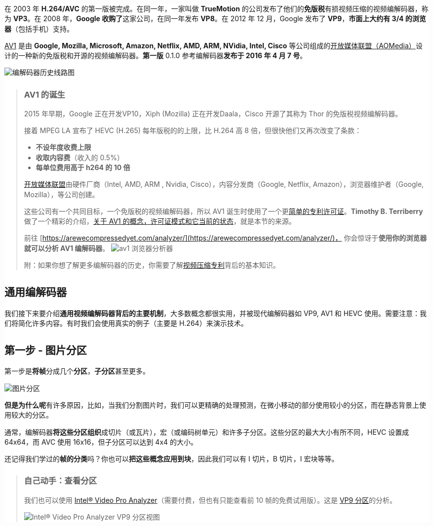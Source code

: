 在 2003 年 **H.264/AVC** 的第一版被完成。在同一年，一家叫做 **TrueMotion** 的公司发布了他们的**免版税**有损视频压缩的视频编解码器，称为 **VP3**。在 2008 年，**Google 收购了**这家公司，在同一年发布 **VP8**。在 2012 年 12 月，Google 发布了 **VP9**，**市面上大约有 3/4 的浏览器**（包括手机）支持。

[AV1](https://en.wikipedia.org/wiki/AOMedia_Video_1) 是由 **Google, Mozilla, Microsoft, Amazon, Netflix, AMD, ARM, NVidia, Intel, Cisco** 等公司组成的[开放媒体联盟（AOMedia）](http://aomedia.org/)设计的一种新的免版税和开源的视频编解码器。**第一版** 0.1.0 参考编解码器**发布于 2016 年 4 月 7 号**。

![编解码器历史线路图](/i/codec_history_timeline.png "编解码器历史线路图")

> ### AV1 的诞生
>
> 2015 年早期，Google 正在开发VP10，Xiph (Mozilla) 正在开发Daala，Cisco 开源了其称为 Thor 的免版税视频编解码器。
>
> 接着 MPEG LA 宣布了 HEVC (H.265) 每年版税的的上限，比 H.264 高 8 倍，但很快他们又再次改变了条款：
> *	**不设年度收费上限**
> *	**收取内容费**（收入的 0.5%）
> *	**每单位费用高于 h264 的 10 倍**
>
> [开放媒体联盟](http://aomedia.org/about/)由硬件厂商（Intel, AMD, ARM , Nvidia, Cisco），内容分发商（Google, Netflix, Amazon），浏览器维护者（Google, Mozilla），等公司创建。
>
> 这些公司有一个共同目标，一个免版税的视频编解码器，所以 AV1 诞生时使用了一个更[简单的专利许可证](http://aomedia.org/license/patent/)。**Timothy B. Terriberry** 做了一个精彩的介绍，[关于 AV1 的概念，许可证模式和它当前的状态](https://www.youtube.com/watch?v=lzPaldsmJbk)，就是本节的来源。
>
> 前往 [https://arewecompressedyet.com/analyzer/](https://arewecompressedyet.com/analyzer/)， 你会惊讶于**使用你的浏览器就可以分析 AV1 编解码器**。
> ![av1 浏览器分析器](/i/av1_browser_analyzer.png "浏览器分析器")
>
> 附：如果你想了解更多编解码器的历史，你需要了解[视频压缩专利](https://www.vcodex.com/video-compression-patents/)背后的基本知识。

## 通用编解码器

我们接下来要介绍**通用视频编解码器背后的主要机制**，大多数概念都很实用，并被现代编解码器如 VP9, AV1 和 HEVC 使用。需要注意：我们将简化许多内容。有时我们会使用真实的例子（主要是 H.264）来演示技术。

## 第一步 - 图片分区

第一步是**将帧**分成几个**分区**，**子分区**甚至更多。

![图片分区](/i/picture_partitioning.png "图片分区")

**但是为什么呢**有许多原因，比如，当我们分割图片时，我们可以更精确的处理预测，在微小移动的部分使用较小的分区，而在静态背景上使用较大的分区。

通常，编解码器**将这些分区组织**成切片（或瓦片），宏（或编码树单元）和许多子分区。这些分区的最大大小有所不同，HEVC 设置成 64x64，而 AVC 使用 16x16，但子分区可以达到 4x4 的大小。

还记得我们学过的**帧的分类**吗？你也可以**把这些概念应用到块**，因此我们可以有 I 切片，B 切片，I 宏块等等。

> ### 自己动手：查看分区
>
> 我们也可以使用 [Intel® Video Pro Analyzer](https://software.intel.com/en-us/intel-video-pro-analyzer)（需要付费，但也有只能查看前 10 帧的免费试用版）。这是 [VP9 分区](/encoding_pratical_examples.md#transcoding)的分析。
>
> ![Intel® Video Pro Analyzer VP9 分区视图 ](/i/paritions_view_intel_video_pro_analyzer.png "Intel® Video Pro Analyzer VP9 分区视图")

